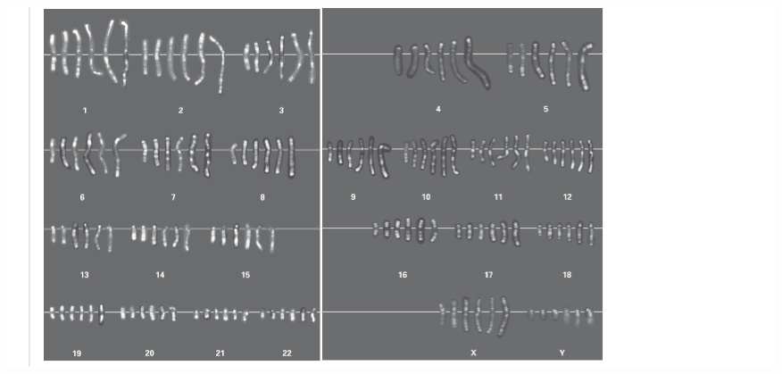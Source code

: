 > <img src="fig6b1.jpg" alt="fig6a1" style="zoom:50%;" /><img src="fig6b2.jpg" alt="fig6a1" style="zoom:50%;" />